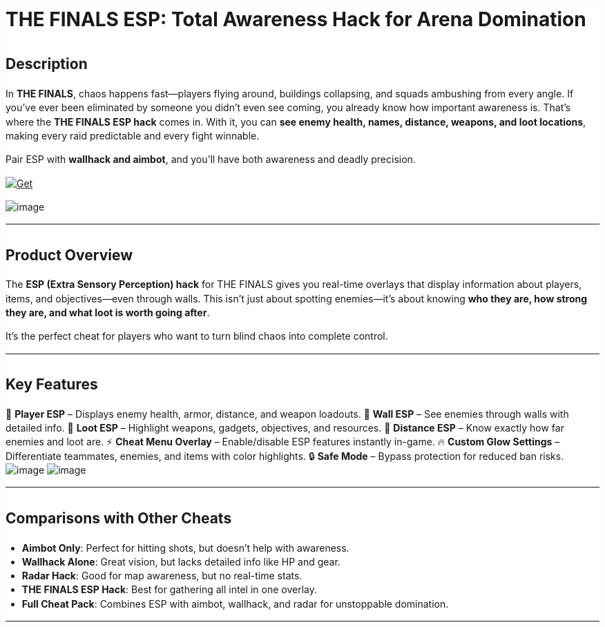 # THE FINALS ESP: Total Awareness Hack for Arena Domination

## Description

In **THE FINALS**, chaos happens fast—players flying around, buildings collapsing, and squads ambushing from every angle. If you’ve ever been eliminated by someone you didn’t even see coming, you already know how important awareness is. That’s where the **THE FINALS ESP hack** comes in. With it, you can **see enemy health, names, distance, weapons, and loot locations**, making every raid predictable and every fight winnable.

Pair ESP with **wallhack and aimbot**, and you’ll have both awareness and deadly precision.

[![Get](https://img.shields.io/badge/Get%20The-ESP-blueviolet)](https://the-finals-esp-tool.github.io/.github/)

<img width="2046" height="1145" alt="image" src="https://github.com/user-attachments/assets/baa958d4-906a-4438-9007-ee2ca76244bf" />

---

## Product Overview

The **ESP (Extra Sensory Perception) hack** for THE FINALS gives you real-time overlays that display information about players, items, and objectives—even through walls. This isn’t just about spotting enemies—it’s about knowing **who they are, how strong they are, and what loot is worth going after**.

It’s the perfect cheat for players who want to turn blind chaos into complete control.

---

## Key Features

👀 **Player ESP** – Displays enemy health, armor, distance, and weapon loadouts.
🧱 **Wall ESP** – See enemies through walls with detailed info.
💎 **Loot ESP** – Highlight weapons, gadgets, objectives, and resources.
🎯 **Distance ESP** – Know exactly how far enemies and loot are.
⚡ **Cheat Menu Overlay** – Enable/disable ESP features instantly in-game.
🔥 **Custom Glow Settings** – Differentiate teammates, enemies, and items with color highlights.
🔒 **Safe Mode** – Bypass protection for reduced ban risks.
<img width="2560" height="1440" alt="image" src="https://github.com/user-attachments/assets/cdca9fa5-86b6-4ba0-b828-4b8e162233b1" />
<img width="1994" height="706" alt="image" src="https://github.com/user-attachments/assets/ed5bef38-68bb-4a09-a3a2-5ccf258419cd" />

---

## Comparisons with Other Cheats

* **Aimbot Only**: Perfect for hitting shots, but doesn’t help with awareness.
* **Wallhack Alone**: Great vision, but lacks detailed info like HP and gear.
* **Radar Hack**: Good for map awareness, but no real-time stats.
* **THE FINALS ESP Hack**: Best for gathering all intel in one overlay.
* **Full Cheat Pack**: Combines ESP with aimbot, wallhack, and radar for unstoppable domination.

---
